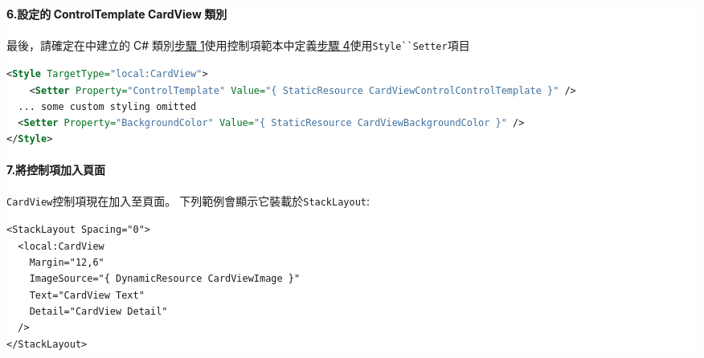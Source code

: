 <a name="6" />

#### <a name="6-set-the-controltemplate-for-the-cardview-class"></a>6.設定的 ControlTemplate CardView 類別

最後，請確定在中建立的 C# 類別[步驟 1](#1)使用控制項範本中定義[步驟 4](#4)使用`Style``Setter`項目

```xml
<Style TargetType="local:CardView">
    <Setter Property="ControlTemplate" Value="{ StaticResource CardViewControlControlTemplate }" />
  ... some custom styling omitted
  <Setter Property="BackgroundColor" Value="{ StaticResource CardViewBackgroundColor }" />
</Style>
```

<a name="7" />

#### <a name="7-add-the-control-to-a-page"></a>7.將控制項加入頁面

`CardView`控制項現在加入至頁面。 下列範例會顯示它裝載於`StackLayout`:

```xaml
<StackLayout Spacing="0">
  <local:CardView
    Margin="12,6"
    ImageSource="{ DynamicResource CardViewImage }"
    Text="CardView Text"
    Detail="CardView Detail"
  />
</StackLayout>

```
